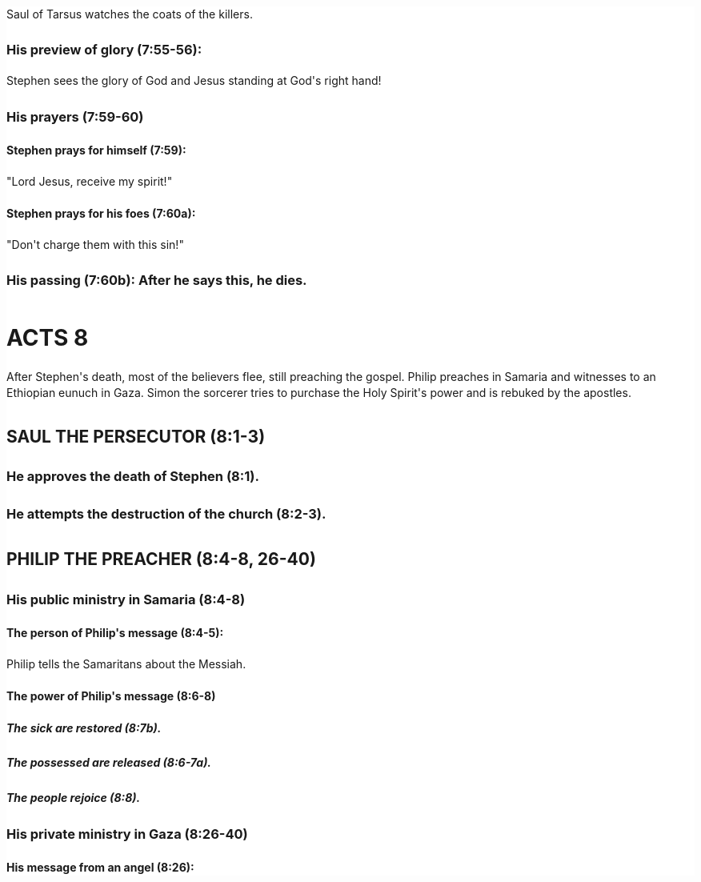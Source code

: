 Saul of Tarsus watches the coats of the killers.

### His preview of glory (7:55-56): 

Stephen sees the glory of God and Jesus standing at God\'s right hand!

### His prayers (7:59-60) 

#### Stephen prays for himself (7:59): 

\"Lord Jesus, receive my spirit!\"

#### Stephen prays for his foes (7:60a): 

\"Don\'t charge them with this sin!\"

### His passing (7:60b): After he says this, he dies. 

ACTS 8 
======

After Stephen\'s death, most of the believers flee, still preaching the
gospel. Philip preaches in Samaria and witnesses to an Ethiopian eunuch
in Gaza. Simon the sorcerer tries to purchase the Holy Spirit\'s power
and is rebuked by the apostles.

SAUL THE PERSECUTOR (8:1-3) 
---------------------------

### He approves the death of Stephen (8:1). 

### He attempts the destruction of the church (8:2-3). 

PHILIP THE PREACHER (8:4-8, 26-40) 
----------------------------------

### His public ministry in Samaria (8:4-8) 

#### The person of Philip\'s message (8:4-5): 

Philip tells the Samaritans about the Messiah.

#### The power of Philip\'s message (8:6-8) 

##### The sick are restored (8:7b). 

##### The possessed are released (8:6-7a). 

##### The people rejoice (8:8). 

### His private ministry in Gaza (8:26-40) 

#### His message from an angel (8:26): 
